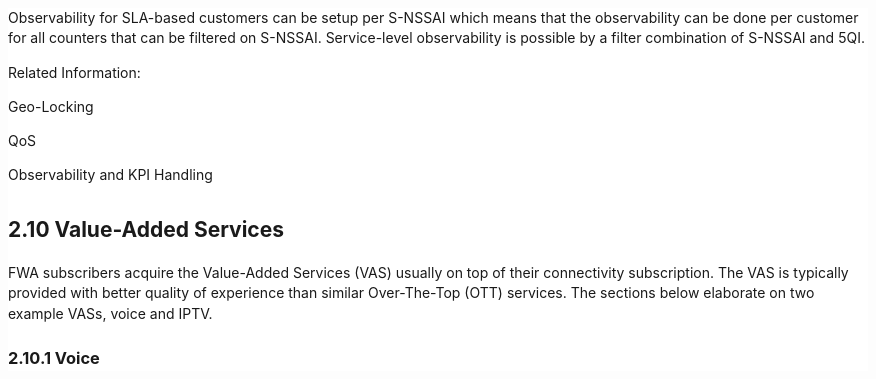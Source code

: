 Observability for SLA-based customers can be setup per S-NSSAI which means that the observability can be done per customer for all counters that can be filtered on S-NSSAI. Service-level observability is possible by a filter combination of S-NSSAI and 5QI.

Related Information:

Geo-Locking

QoS

Observability and KPI Handling

## 2.10 Value-Added Services

FWA subscribers acquire the Value-Added Services (VAS) usually on top of their connectivity subscription. The VAS is typically provided with better quality of experience than similar Over-The-Top (OTT) services. The sections below elaborate on two example VASs, voice and IPTV.

### 2.10.1 Voice

